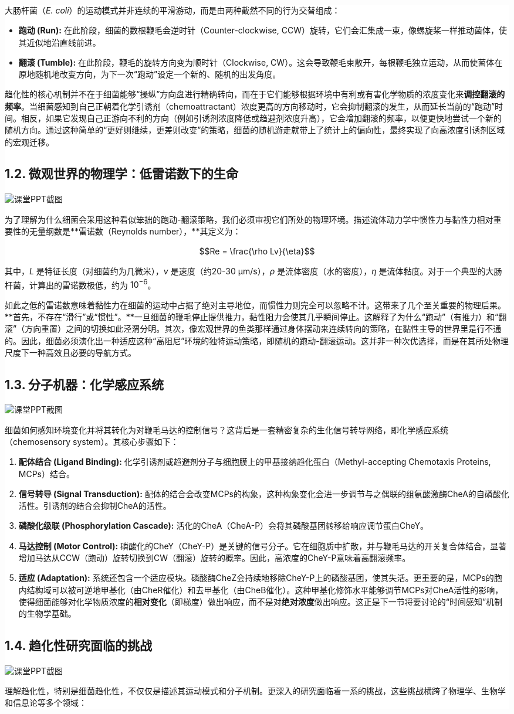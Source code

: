 


大肠杆菌（*E. coli*）的运动模式并非连续的平滑游动，而是由两种截然不同的行为交替组成：

* **跑动 (Run):** 在此阶段，细菌的数根鞭毛会逆时针（Counter-clockwise, CCW）旋转，它们会汇集成一束，像螺旋桨一样推动菌体，使其近似地沿直线前进。

* **翻滚 (Tumble):** 在此阶段，鞭毛的旋转方向变为顺时针（Clockwise, CW）。这会导致鞭毛束散开，每根鞭毛独立运动，从而使菌体在原地随机地改变方向，为下一次“跑动”设定一个新的、随机的出发角度。

趋化性的核心机制并不在于细菌能够“操纵”方向盘进行精确转向，而在于它们能够根据环境中有利或有害化学物质的浓度变化来**调控翻滚的频率**。当细菌感知到自己正朝着化学引诱剂（chemoattractant）浓度更高的方向移动时，它会抑制翻滚的发生，从而延长当前的“跑动”时间。相反，如果它发现自己正游向不利的方向（例如引诱剂浓度降低或趋避剂浓度升高），它会增加翻滚的频率，以便更快地尝试一个新的随机方向。通过这种简单的“更好则继续，更差则改变”的策略，细菌的随机游走就带上了统计上的偏向性，最终实现了向高浓度引诱剂区域的宏观迁移。


## 1.2. 微观世界的物理学：低雷诺数下的生命

![课堂PPT截图](https://files.mdnice.com/user/129153/fa88bbe2-0c80-4d21-beba-606a118caaa4.png)

为了理解为什么细菌会采用这种看似笨拙的跑动-翻滚策略，我们必须审视它们所处的物理环境。描述流体动力学中惯性力与黏性力相对重要性的无量纲数是**雷诺数（Reynolds number），**其定义为：

$$Re = \frac{\rho Lv}{\eta}$$

其中，$L$ 是特征长度（对细菌约为几微米），$v$ 是速度（约20-30 μm/s），$\rho$ 是流体密度（水的密度），$\eta$ 是流体黏度。对于一个典型的大肠杆菌，计算出的雷诺数极低，约为 $10^{-6}$。

如此之低的雷诺数意味着黏性力在细菌的运动中占据了绝对主导地位，而惯性力则完全可以忽略不计。这带来了几个至关重要的物理后果。**首先，不存在“滑行”或“惯性”。**一旦细菌的鞭毛停止提供推力，黏性阻力会使其几乎瞬间停止。这解释了为什么“跑动”（有推力）和“翻滚”（方向重置）之间的切换如此泾渭分明。其次，像宏观世界的鱼类那样通过身体摆动来连续转向的策略，在黏性主导的世界里是行不通的。因此，细菌必须演化出一种适应这种“高阻尼”环境的独特运动策略，即随机的跑动-翻滚运动。这并非一种次优选择，而是在其所处物理尺度下一种高效且必要的导航方式。


## 1.3. 分子机器：化学感应系统

![课堂PPT截图](https://files.mdnice.com/user/129153/9ed61aec-92e1-4ac9-9770-418f1f150b5c.jpg)

细菌如何感知环境变化并将其转化为对鞭毛马达的控制信号？这背后是一套精密复杂的生化信号转导网络，即化学感应系统（chemosensory system）。其核心步骤如下：

1. **配体结合 (Ligand Binding):** 化学引诱剂或趋避剂分子与细胞膜上的甲基接纳趋化蛋白（Methyl-accepting Chemotaxis Proteins, MCPs）结合。

2. **信号转导 (Signal Transduction):** 配体的结合会改变MCPs的构象，这种构象变化会进一步调节与之偶联的组氨酸激酶CheA的自磷酸化活性。引诱剂的结合会抑制CheA的活性。

3. **磷酸化级联 (Phosphorylation Cascade):** 活化的CheA（CheA-P）会将其磷酸基团转移给响应调节蛋白CheY。

4. **马达控制 (Motor Control):** 磷酸化的CheY（CheY-P）是关键的信号分子。它在细胞质中扩散，并与鞭毛马达的开关复合体结合，显著增加马达从CCW（跑动）旋转切换到CW（翻滚）旋转的概率。因此，高浓度的CheY-P意味着高翻滚频率。

5. **适应 (Adaptation):** 系统还包含一个适应模块。磷酸酶CheZ会持续地移除CheY-P上的磷酸基团，使其失活。更重要的是，MCPs的胞内结构域可以被可逆地甲基化（由CheR催化）和去甲基化（由CheB催化）。这种甲基化修饰水平能够调节MCPs对CheA活性的影响，使得细菌能够对化学物质浓度的**相对变化**（即梯度）做出响应，而不是对**绝对浓度**做出响应。这正是下一节将要讨论的“时间感知”机制的生物学基础。


## 1.4. 趋化性研究面临的挑战

![课堂PPT截图](https://files.mdnice.com/user/129153/3293a418-9582-406b-99db-f3206139956d.png)

理解趋化性，特别是细菌趋化性，不仅仅是描述其运动模式和分子机制。更深入的研究面临着一系的挑战，这些挑战横跨了物理学、生物学和信息论等多个领域：
